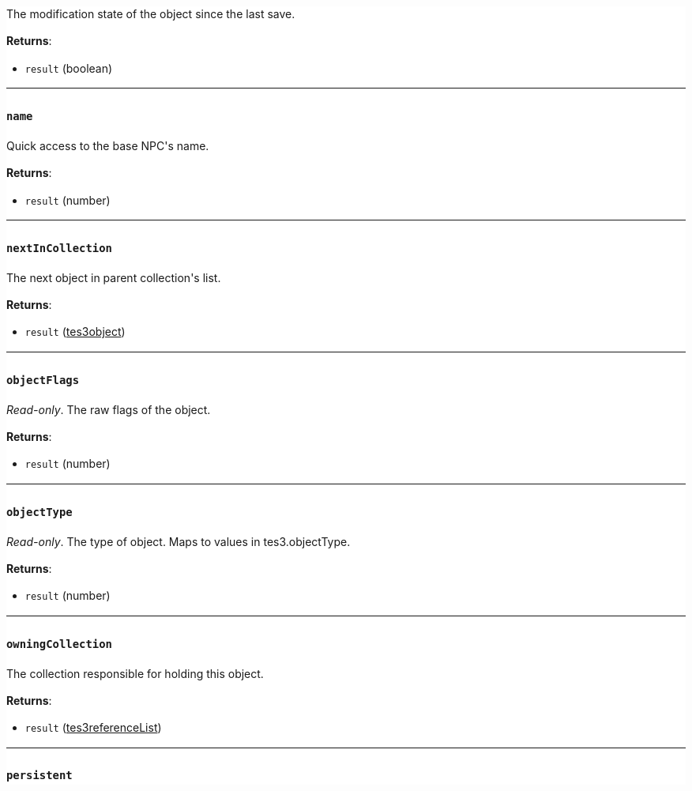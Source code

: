 The modification state of the object since the last save.

**Returns**:

* `result` (boolean)

***

### `name`

Quick access to the base NPC's name.

**Returns**:

* `result` (number)

***

### `nextInCollection`

The next object in parent collection's list.

**Returns**:

* `result` ([tes3object](../../types/tes3object))

***

### `objectFlags`

*Read-only*. The raw flags of the object.

**Returns**:

* `result` (number)

***

### `objectType`

*Read-only*. The type of object. Maps to values in tes3.objectType.

**Returns**:

* `result` (number)

***

### `owningCollection`

The collection responsible for holding this object.

**Returns**:

* `result` ([tes3referenceList](../../types/tes3referenceList))

***

### `persistent`
